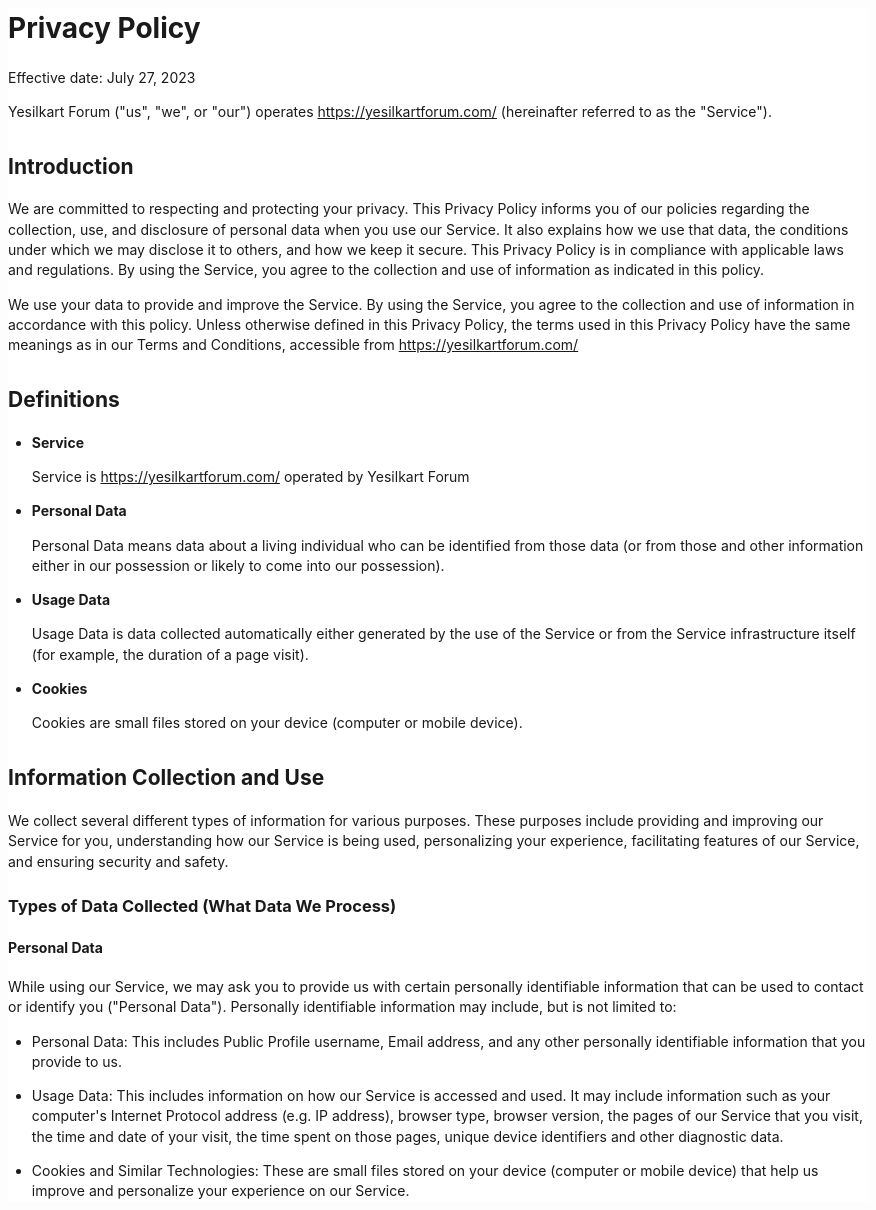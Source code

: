 <h1>Privacy Policy</h1>
<p>Effective date: July 27, 2023</p>
<p>Yesilkart Forum (&quot;us&quot;, &quot;we&quot;, or &quot;our&quot;) operates <a href="https://yesilkartforum.com/" rel="external nofollow noopener" target="_blank">https://yesilkartforum.com/</a> (hereinafter referred to as the &quot;Service&quot;).</p>
<h2>Introduction</h2>
<p>We are committed to respecting and protecting your privacy. This Privacy Policy informs you of our policies regarding the collection, use, and disclosure of personal data when you use our Service. It also explains how we use that data, the conditions under which we may disclose it to others, and how we keep it secure. This Privacy Policy is in compliance with applicable laws and regulations. By using the Service, you agree to the collection and use of information as indicated in this policy.</p>
<p>We use your data to provide and improve the Service. By using the Service, you agree to the collection and use of information in accordance with this policy. Unless otherwise defined in this Privacy Policy, the terms used in this Privacy Policy have the same meanings as in our Terms and Conditions, accessible from <a href="https://yesilkartforum.com/" rel="external nofollow noopener" target="_blank">https://yesilkartforum.com/</a></p>
<h2>Definitions</h2>
<ul>
<li>
<p><strong>Service</strong></p>
<p>Service is <a href="https://yesilkartforum.com/" rel="external nofollow noopener" target="_blank">https://yesilkartforum.com/</a> operated by Yesilkart Forum</p>
</li>
<li>
<p><strong>Personal Data</strong></p>
<p>Personal Data means data about a living individual who can be identified from those data (or from those and other information either in our possession or likely to come into our possession).</p>
</li>
<li>
<p><strong>Usage Data</strong></p>
<p>Usage Data is data collected automatically either generated by the use of the Service or from the Service infrastructure itself (for example, the duration of a page visit).</p>
</li>
<li>
<p><strong>Cookies</strong></p>
<p>Cookies are small files stored on your device (computer or mobile device).</p>
</li>
</ul>
<h2>Information Collection and Use</h2>
<p>We collect several different types of information for various purposes. These purposes include providing and improving our Service for you, understanding how our Service is being used, personalizing your experience, facilitating features of our Service, and ensuring security and safety.</p>
<h3>Types of Data Collected (What Data We Process)</h3>
<h4>Personal Data</h4>
<p>While using our Service, we may ask you to provide us with certain personally identifiable information that can be used to contact or identify you (&quot;Personal Data&quot;). Personally identifiable information may include, but is not limited to:</p>
<ul>
<li>
<p>Personal Data: This includes Public Profile username, Email address, and any other personally identifiable information that you provide to us.</p>
</li>
<li>
<p>Usage Data: This includes information on how our Service is accessed and used. It may include information such as your computer's Internet Protocol address (e.g. IP address), browser type, browser version, the pages of our Service that you visit, the time and date of your visit, the time spent on those pages, unique device identifiers and other diagnostic data.</p>
</li>
<li>
<p>Cookies and Similar Technologies: These are small files stored on your device (computer or mobile device) that help us improve and personalize your experience on our Service.</p>
</li>
</ul>